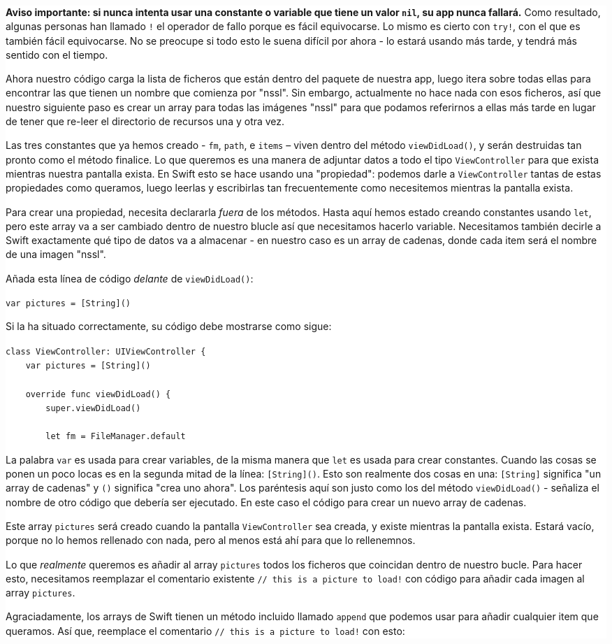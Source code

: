 **Aviso importante: si nunca intenta usar una constante o variable que tiene un valor `nil`, su app nunca fallará.** Como resultado, algunas personas han llamado `!` el operador de fallo porque es fácil equivocarse. Lo mismo es cierto con `try!`, con el que es también fácil equivocarse. No se preocupe si todo esto le suena difícil por ahora - lo estará usando más tarde, y tendrá más sentido con el tiempo.

Ahora nuestro código carga la lista de ficheros que están dentro del paquete de nuestra app, luego itera sobre todas ellas para encontrar las que tienen un nombre que comienza por "nssl". Sin embargo, actualmente no hace nada con esos ficheros, así que nuestro siguiente paso es crear un array para todas las imágenes "nssl" para que podamos referirnos a ellas más tarde en lugar de tener que re-leer el directorio de recursos una y otra vez.

Las tres constantes que ya hemos creado - `fm`, `path`, e `items` – viven dentro del método `viewDidLoad()`, y serán destruidas tan pronto como el método finalice. Lo que queremos es una manera de adjuntar datos a todo el tipo `ViewController` para que exista mientras nuestra pantalla exista. En Swift esto se hace usando una "propiedad": podemos darle a `ViewController` tantas de estas propiedades como queramos, luego leerlas y escribirlas tan frecuentemente como necesitemos mientras la pantalla exista.

Para crear una propiedad, necesita declararla *fuera* de los métodos. Hasta aquí hemos estado creando constantes usando `let`, pero este array va a ser cambiado dentro de nuestro blucle así que necesitamos hacerlo variable. Necesitamos también decirle a Swift exactamente qué tipo de datos va a almacenar - en nuestro caso es un array de cadenas, donde cada item será el nombre de una imagen "nssl". 

Añada esta línea de código *delante* de `viewDidLoad()`:

    var pictures = [String]()

Si la ha situado correctamente, su código debe mostrarse como sigue:

    class ViewController: UIViewController {
        var pictures = [String]()

        override func viewDidLoad() {
            super.viewDidLoad()

            let fm = FileManager.default

La palabra `var` es usada para crear variables, de la misma manera que `let` es usada para crear constantes. Cuando las cosas se ponen un poco locas es en la segunda mitad de la línea: `[String]()`. Esto son realmente dos cosas en una: `[String]` significa "un array de cadenas" y `()` significa "crea uno ahora". Los paréntesis aquí son justo como los del método `viewDidLoad()` - señaliza el nombre de otro código que debería ser ejecutado. En este caso el código para crear un nuevo array de cadenas. 

Este array `pictures`  será creado cuando la pantalla `ViewController` sea creada, y existe mientras la pantalla exista. Estará vacío, porque no lo hemos rellenado con nada, pero al menos está ahí para que lo rellenemnos.

Lo que *realmente* queremos es añadir al array `pictures` todos los ficheros que coincidan dentro de nuestro bucle. Para hacer esto, necesitamos reemplazar el comentario existente `// this is a picture to load!` con código para añadir cada imagen al array `pictures`.

Agraciadamente, los arrays de Swift tienen un método incluido llamado `append` que podemos usar para añadir cualquier item que queramos. Así que, reemplace el comentario `// this is a picture to load!` con esto:
